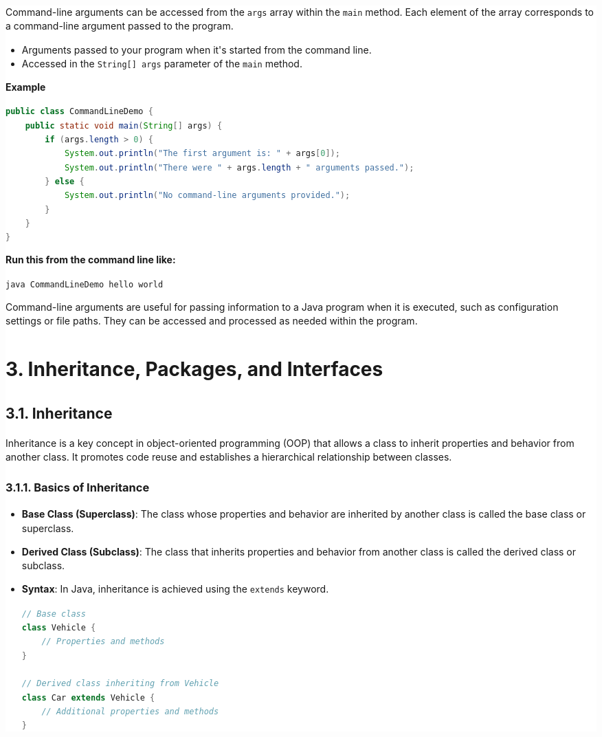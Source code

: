 Command-line arguments can be accessed from the `args` array within the `main` method. Each element of the array corresponds to a command-line argument passed to the program.

- Arguments passed to your program when it's started from the command line.
- Accessed in the `String[] args` parameter of the `main` method.

**Example**

```java
public class CommandLineDemo {
    public static void main(String[] args) {
        if (args.length > 0) {
            System.out.println("The first argument is: " + args[0]);
            System.out.println("There were " + args.length + " arguments passed.");
        } else {
            System.out.println("No command-line arguments provided.");
        }
    }
}
```

**Run this from the command line like:**

```java
java CommandLineDemo hello world 
```

Command-line arguments are useful for passing information to a Java program when it is executed, such as configuration settings or file paths. They can be accessed and processed as needed within the program.

# 3. Inheritance, Packages, and Interfaces

## 3.1. Inheritance

Inheritance is a key concept in object-oriented programming (OOP) that allows a class to inherit properties and behavior from another class. It promotes code reuse and establishes a hierarchical relationship between classes.

### 3.1.1. Basics of Inheritance

- **Base Class (Superclass)**: The class whose properties and behavior are inherited by another class is called the base class or superclass.

- **Derived Class (Subclass)**: The class that inherits properties and behavior from another class is called the derived class or subclass.

- **Syntax**: In Java, inheritance is achieved using the `extends` keyword.

  ```java
  // Base class
  class Vehicle {
      // Properties and methods
  }
  
  // Derived class inheriting from Vehicle
  class Car extends Vehicle {
      // Additional properties and methods
  }
  ```
